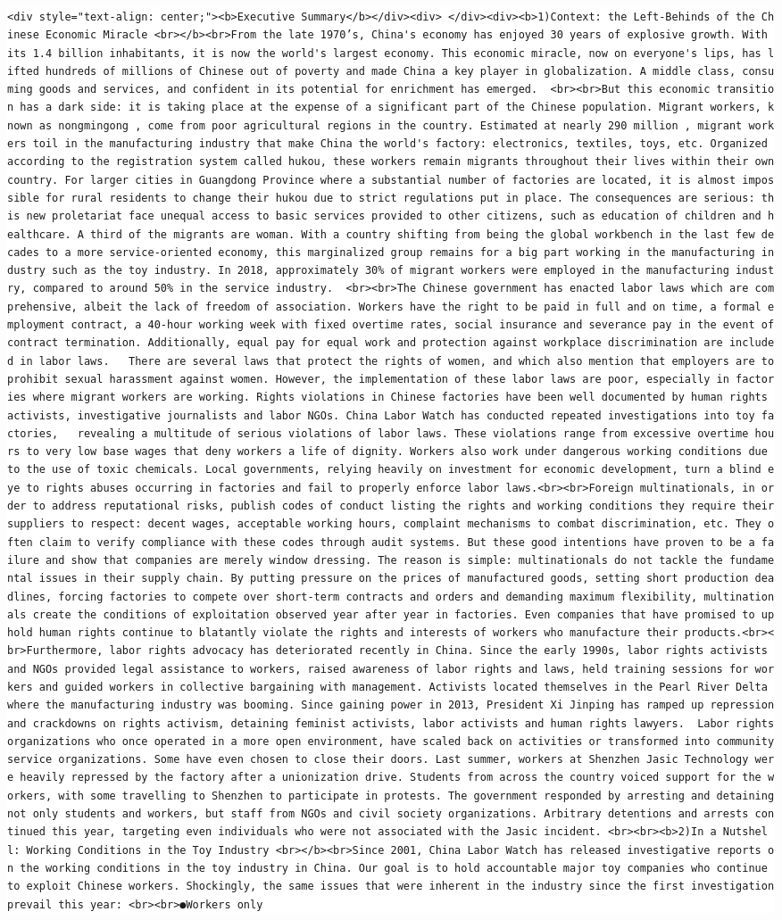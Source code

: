     <div style="text-align: center;"><b>Executive Summary</b></div><div> </div><div><b>1)Context: the Left-Behinds of the Chinese Economic Miracle <br></b><br>From the late 1970’s, China's economy has enjoyed 30 years of explosive growth. With its 1.4 billion inhabitants, it is now the world's largest economy. This economic miracle, now on everyone's lips, has lifted hundreds of millions of Chinese out of poverty and made China a key player in globalization. A middle class, consuming goods and services, and confident in its potential for enrichment has emerged.  <br><br>But this economic transition has a dark side: it is taking place at the expense of a significant part of the Chinese population. Migrant workers, known as nongmingong , come from poor agricultural regions in the country. Estimated at nearly 290 million , migrant workers toil in the manufacturing industry that make China the world's factory: electronics, textiles, toys, etc. Organized according to the registration system called hukou, these workers remain migrants throughout their lives within their own country. For larger cities in Guangdong Province where a substantial number of factories are located, it is almost impossible for rural residents to change their hukou due to strict regulations put in place. The consequences are serious: this new proletariat face unequal access to basic services provided to other citizens, such as education of children and healthcare. A third of the migrants are woman. With a country shifting from being the global workbench in the last few decades to a more service-oriented economy, this marginalized group remains for a big part working in the manufacturing industry such as the toy industry. In 2018, approximately 30% of migrant workers were employed in the manufacturing industry, compared to around 50% in the service industry.  <br><br>The Chinese government has enacted labor laws which are comprehensive, albeit the lack of freedom of association. Workers have the right to be paid in full and on time, a formal employment contract, a 40-hour working week with fixed overtime rates, social insurance and severance pay in the event of contract termination. Additionally, equal pay for equal work and protection against workplace discrimination are included in labor laws.   There are several laws that protect the rights of women, and which also mention that employers are to prohibit sexual harassment against women. However, the implementation of these labor laws are poor, especially in factories where migrant workers are working. Rights violations in Chinese factories have been well documented by human rights activists, investigative journalists and labor NGOs. China Labor Watch has conducted repeated investigations into toy factories,   revealing a multitude of serious violations of labor laws. These violations range from excessive overtime hours to very low base wages that deny workers a life of dignity. Workers also work under dangerous working conditions due to the use of toxic chemicals. Local governments, relying heavily on investment for economic development, turn a blind eye to rights abuses occurring in factories and fail to properly enforce labor laws.<br><br>Foreign multinationals, in order to address reputational risks, publish codes of conduct listing the rights and working conditions they require their suppliers to respect: decent wages, acceptable working hours, complaint mechanisms to combat discrimination, etc. They often claim to verify compliance with these codes through audit systems. But these good intentions have proven to be a failure and show that companies are merely window dressing. The reason is simple: multinationals do not tackle the fundamental issues in their supply chain. By putting pressure on the prices of manufactured goods, setting short production deadlines, forcing factories to compete over short-term contracts and orders and demanding maximum flexibility, multinationals create the conditions of exploitation observed year after year in factories. Even companies that have promised to uphold human rights continue to blatantly violate the rights and interests of workers who manufacture their products.<br><br>Furthermore, labor rights advocacy has deteriorated recently in China. Since the early 1990s, labor rights activists and NGOs provided legal assistance to workers, raised awareness of labor rights and laws, held training sessions for workers and guided workers in collective bargaining with management. Activists located themselves in the Pearl River Delta where the manufacturing industry was booming. Since gaining power in 2013, President Xi Jinping has ramped up repression and crackdowns on rights activism, detaining feminist activists, labor activists and human rights lawyers.  Labor rights organizations who once operated in a more open environment, have scaled back on activities or transformed into community service organizations. Some have even chosen to close their doors. Last summer, workers at Shenzhen Jasic Technology were heavily repressed by the factory after a unionization drive. Students from across the country voiced support for the workers, with some travelling to Shenzhen to participate in protests. The government responded by arresting and detaining not only students and workers, but staff from NGOs and civil society organizations. Arbitrary detentions and arrests continued this year, targeting even individuals who were not associated with the Jasic incident. <br><br><b>2)In a Nutshell: Working Conditions in the Toy Industry <br></b><br>Since 2001, China Labor Watch has released investigative reports on the working conditions in the toy industry in China. Our goal is to hold accountable major toy companies who continue to exploit Chinese workers. Shockingly, the same issues that were inherent in the industry since the first investigation prevail this year: <br><br>●Workers only